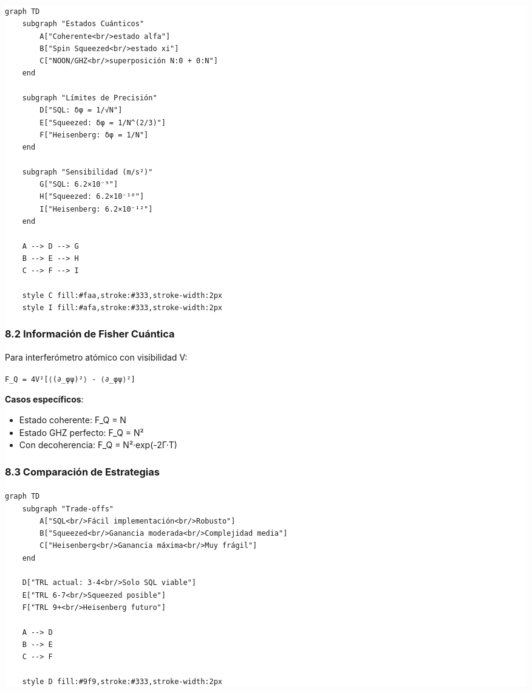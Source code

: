 ```mermaid
graph TD
    subgraph "Estados Cuánticos"
        A["Coherente<br/>estado alfa"]
        B["Spin Squeezed<br/>estado xi"]
        C["NOON/GHZ<br/>superposición N:0 + 0:N"]
    end
    
    subgraph "Límites de Precisión"
        D["SQL: δφ = 1/√N"]
        E["Squeezed: δφ = 1/N^(2/3)"]
        F["Heisenberg: δφ = 1/N"]
    end
    
    subgraph "Sensibilidad (m/s²)"
        G["SQL: 6.2×10⁻⁹"]
        H["Squeezed: 6.2×10⁻¹⁰"]
        I["Heisenberg: 6.2×10⁻¹²"]
    end
    
    A --> D --> G
    B --> E --> H
    C --> F --> I
    
    style C fill:#faa,stroke:#333,stroke-width:2px
    style I fill:#afa,stroke:#333,stroke-width:2px
```

### 8.2 Información de Fisher Cuántica

Para interferómetro atómico con visibilidad V:

```
F_Q = 4V²[⟨(∂_φψ)²⟩ - ⟨∂_φψ⟩²]
```

**Casos específicos**:
- Estado coherente: F_Q = N
- Estado GHZ perfecto: F_Q = N²
- Con decoherencia: F_Q = N²·exp(-2Γ·T)

### 8.3 Comparación de Estrategias

```mermaid
graph TD
    subgraph "Trade-offs"
        A["SQL<br/>Fácil implementación<br/>Robusto"]
        B["Squeezed<br/>Ganancia moderada<br/>Complejidad media"]
        C["Heisenberg<br/>Ganancia máxima<br/>Muy frágil"]
    end
    
    D["TRL actual: 3-4<br/>Solo SQL viable"]
    E["TRL 6-7<br/>Squeezed posible"]
    F["TRL 9+<br/>Heisenberg futuro"]
    
    A --> D
    B --> E
    C --> F
    
    style D fill:#9f9,stroke:#333,stroke-width:2px
```
